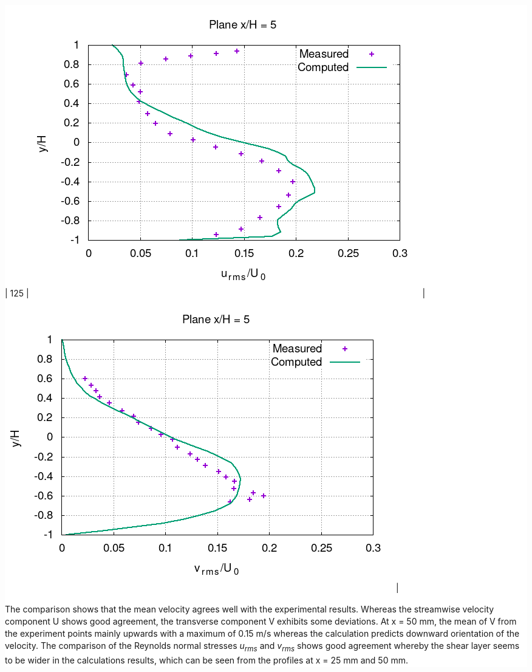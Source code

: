 | 125     | ![uRms5.png](figures/uRms5.png) | ![vRms5.png](figures/vRms5.png) |

The comparison shows that the mean velocity agrees well with the experimental results. Whereas the streamwise velocity component U shows good agreement, the transverse component V exhibits some deviations. At x = 50 mm, the mean of V from the experiment points mainly upwards with a maximum of 0.15 m/s whereas the calculation predicts downward orientation of the velocity. The comparison of the Reynolds normal stresses $u_{rms}$ and $v_{rms}$ shows good agreement whereby the shear layer seems to be wider in the calculations results, which can be seen from the profiles at x = 25 mm and 50 mm.
